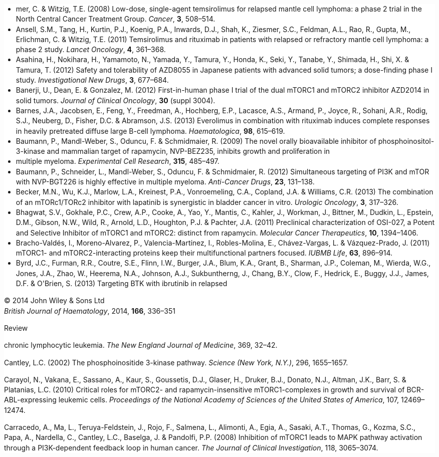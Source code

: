 - mer, C. & Witzig, T.E. (2008) Low-dose, single-agent temsirolimus for relapsed mantle cell lymphoma: a phase 2 trial in the North Central Cancer Treatment Group. *Cancer*, **3**, 508–514.
- Ansell, S.M., Tang, H., Kurtin, P.J., Koenig, P.A., Inwards, D.J., Shah, K., Ziesmer, S.C., Feldman, A.L., Rao, R., Gupta, M., Erlichman, C. & Witzig, T.E. (2011) Temsirolimus and rituximab in patients with relapsed or refractory mantle cell lymphoma: a phase 2 study. *Lancet Oncology*, **4**, 361–368.
- Asahina, H., Nokihara, H., Yamamoto, N., Yamada, Y., Tamura, Y., Honda, K., Seki, Y., Tanabe, Y., Shimada, H., Shi, X. & Tamura, T. (2012) Safety and tolerability of AZD8055 in Japanese patients with advanced solid tumors; a dose-finding phase I study. *Investigational New Drugs*, **3**, 677–684.
- Banerji, U., Dean, E. & Gonzalez, M. (2012) First-in-human phase I trial of the dual mTORC1 and mTORC2 inhibitor AZD2014 in solid tumors. *Journal of Clinical Oncology*, **30** (suppl 3004).
- Barnes, J.A., Jacobsen, E., Feng, Y., Freedman, A., Hochberg, E.P., Lacasce, A.S., Armand, P., Joyce, R., Sohani, A.R., Rodig, S.J., Neuberg, D., Fisher, D.C. & Abramson, J.S. (2013) Everolimus in combination with rituximab induces complete responses in heavily pretreated diffuse large B-cell lymphoma. *Haematologica*, **98**, 615–619.
- Baumann, P., Mandl-Weber, S., Oduncu, F. & Schmidmaier, R. (2009) The novel orally bioavailable inhibitor of phosphoinositol-3-kinase and mammalian target of rapamycin, NVP-BEZ235, inhibits growth and proliferation in
- multiple myeloma. *Experimental Cell Research*, **315**, 485–497.
- Baumann, P., Schneider, L., Mandl-Weber, S., Oduncu, F. & Schmidmaier, R. (2012) Simultaneous targeting of PI3K and mTOR with NVP-BGT226 is highly effective in multiple myeloma. *Anti-Cancer Drugs*, **23**, 131–138.
- Becker, M.N., Wu, K.J., Marlow, L.A., Kreinest, P.A., Vonroemeling, C.A., Copland, J.A. & Williams, C.R. (2013) The combination of an mTORc1/TORc2 inhibitor with lapatinib is synergistic in bladder cancer in vitro. *Urologic Oncology*, **3**, 317–326.
- Bhagwat, S.V., Gokhale, P.C., Crew, A.P., Cooke, A., Yao, Y., Mantis, C., Kahler, J., Workman, J., Bittner, M., Dudkin, L., Epstein, D.M., Gibson, N.W., Wild, R., Arnold, L.D., Houghton, P.J. & Pachter, J.A. (2011) Preclinical characterization of OSI-027, a Potent and Selective Inhibitor of mTORC1 and mTORC2: distinct from rapamycin. *Molecular Cancer Therapeutics*, **10**, 1394–1406.
- Bracho-Valdés, I., Moreno-Alvarez, P., Valencia-Martínez, I., Robles-Molina, E., Chávez-Vargas, L. & Vázquez-Prado, J. (2011) mTORC1- and mTORC2-interacting proteins keep their multifunctional partners focused. *IUBMB Life*, **63**, 896–914.
- Byrd, J.C., Furman, R.R., Coutre, S.E., Flinn, I.W., Burger, J.A., Blum, K.A., Grant, B., Sharman, J.P., Coleman, M., Wierda, W.G., Jones, J.A., Zhao, W., Heerema, N.A., Johnson, A.J., Sukbuntherng, J., Chang, B.Y., Clow, F., Hedrick, E., Buggy, J.J., James, D.F. & O'Brien, S. (2013) Targeting BTK with ibrutinib in relapsed

© 2014 John Wiley & Sons Ltd  
*British Journal of Haematology*, 2014, **166**, 336–351

Review

chronic lymphocytic leukemia. *The New England Journal of Medicine*, 369, 32–42.

Cantley, L.C. (2002) The phosphoinositide 3-kinase pathway. *Science (New York, N.Y.)*, 296, 1655–1657.

Carayol, N., Vakana, E., Sassano, A., Kaur, S., Goussetis, D.J., Glaser, H., Druker, B.J., Donato, N.J., Altman, J.K., Barr, S. & Platanias, L.C. (2010) Critical roles for mTORC2- and rapamycin-insensitive mTORC1-complexes in growth and survival of BCR-ABL-expressing leukemic cells. *Proceedings of the National Academy of Sciences of the United States of America*, 107, 12469–12474.

Carracedo, A., Ma, L., Teruya-Feldstein, J., Rojo, F., Salmena, L., Alimonti, A., Egia, A., Sasaki, A.T., Thomas, G., Kozma, S.C., Papa, A., Nardella, C., Cantley, L.C., Baselga, J. & Pandolfi, P.P. (2008) Inhibition of mTORC1 leads to MAPK pathway activation through a PI3K-dependent feedback loop in human cancer. *The Journal of Clinical Investigation*, 118, 3065–3074.

